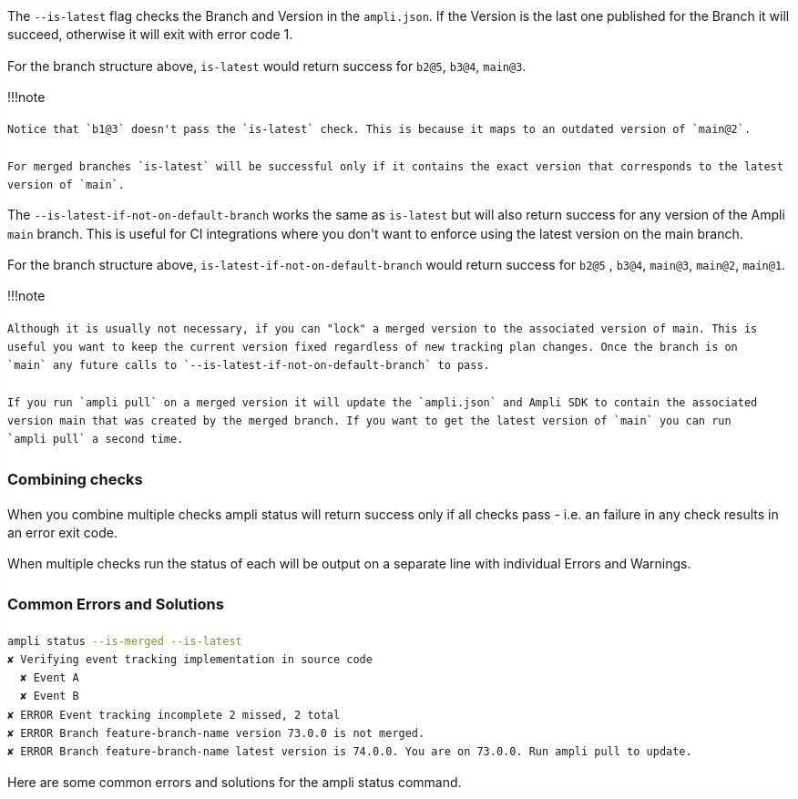 The `--is-latest` flag checks the Branch and Version in the `ampli.json`. If the Version is the last one published for the Branch it will succeed, otherwise it will exit with error code 1.

For the branch structure above, `is-latest` would return success for `b2@5`, `b3@4`, `main@3`.

!!!note

    Notice that `b1@3` doesn't pass the `is-latest` check. This is because it maps to an outdated version of `main@2`.

    For merged branches `is-latest` will be successful only if it contains the exact version that corresponds to the latest version of `main`.


The `--is-latest-if-not-on-default-branch` works the same as `is-latest` but will also return success for any version of the Ampli `main` branch. This is useful for CI integrations where you don't want to enforce using the latest version on the main branch.

For the branch structure above, `is-latest-if-not-on-default-branch` would return success for `b2@5` , `b3@4`, `main@3`, `main@2`, `main@1`.

!!!note

    Although it is usually not necessary, if you can "lock" a merged version to the associated version of main. This is
    useful you want to keep the current version fixed regardless of new tracking plan changes. Once the branch is on
    `main` any future calls to `--is-latest-if-not-on-default-branch` to pass.

    If you run `ampli pull` on a merged version it will update the `ampli.json` and Ampli SDK to contain the associated
    version main that was created by the merged branch. If you want to get the latest version of `main` you can run
    `ampli pull` a second time.

### Combining checks

When you combine multiple checks ampli status will return success only if all checks pass - i.e. an failure in any check results in an error exit code.

When multiple checks run the status of each will be output on a separate line with individual Errors and Warnings.

### Common Errors and Solutions

```bash
ampli status --is-merged --is-latest
✘ Verifying event tracking implementation in source code
  ✘ Event A
  ✘ Event B
✘ ERROR Event tracking incomplete 2 missed, 2 total
✘ ERROR Branch feature-branch-name version 73.0.0 is not merged.
✘ ERROR Branch feature-branch-name latest version is 74.0.0. You are on 73.0.0. Run ampli pull to update.
```

Here are some common errors and solutions for the ampli status command.
